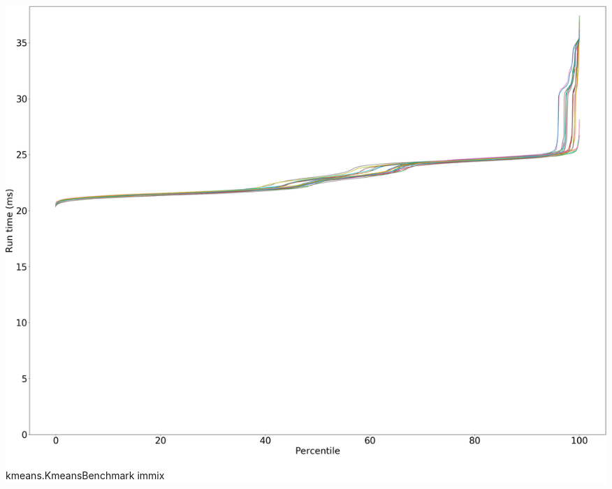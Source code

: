 ![kmeans.KmeansBenchmark immix](percentile_kmeans.KmeansBenchmark_conf0.png)

kmeans.KmeansBenchmark immix
